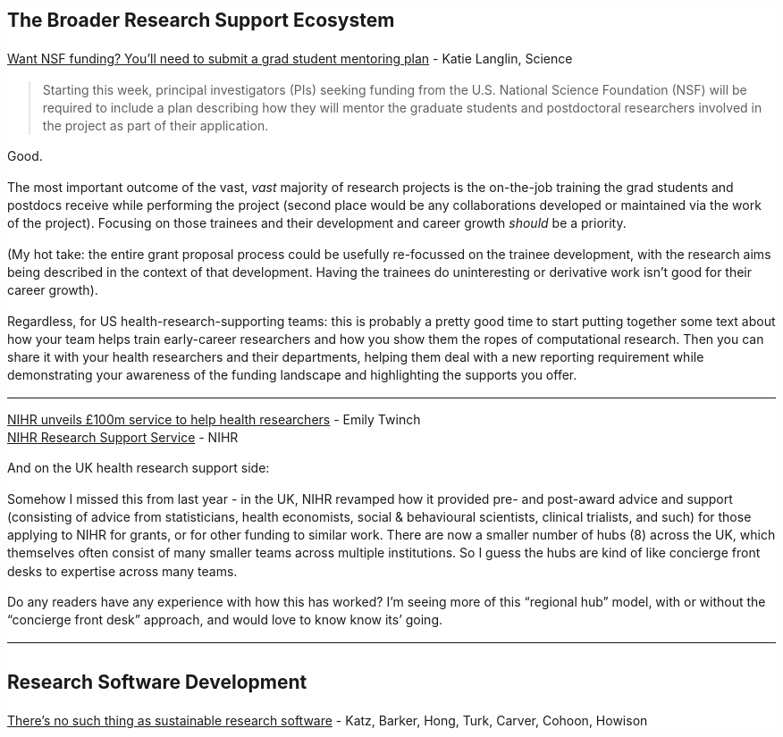 ## The Broader Research Support Ecosystem

[Want NSF funding? You’ll need to submit a grad student mentoring plan](https://www.science.org/content/article/want-nsf-funding-you-ll-need-submit-grad-student-mentoring-plan) - Katie Langlin, Science

> Starting this week, principal investigators (PIs) seeking funding from the U.S. National Science Foundation (NSF) will be required to include a plan describing how they will mentor the graduate students and postdoctoral researchers involved in the project as part of their application.

Good.

The most important outcome of the vast, *vast* majority of research projects is the on-the-job training the grad students and postdocs receive while performing the project (second place would be any collaborations developed or maintained via the work of the project).   Focusing on those trainees and their development and career growth *should* be a priority.

(My hot take: the entire grant proposal process could be usefully re-focussed on the trainee development, with the research aims being described in the context of that development.   Having the trainees do uninteresting or derivative work isn’t good for their career growth).

Regardless, for US health-research-supporting teams: this is probably a pretty good time to start putting together some text about how your team helps train early-career researchers and how you show them the ropes of computational research.  Then you can share it with your health researchers and their departments, helping them deal with a new reporting requirement while demonstrating your awareness of the funding landscape and highlighting the supports you offer.

----------

[NIHR unveils £100m service to help health researchers](https://www.researchprofessionalnews.com/rr-news-uk-innovation-2023-10-nihr-unveils-100m-service-to-help-health-researchers/) - Emily Twinch<br/>
[NIHR Research Support Service](https://www.nihr.ac.uk/explore-nihr/support/research-support-service/)  - NIHR

And on the UK health research support side:

Somehow I missed this from last year - in the UK, NIHR revamped how it provided pre- and post-award advice and support (consisting of advice from statisticians, health economists, social & behavioural scientists, clinical trialists, and such) for those applying to NIHR for grants, or for other funding to similar work.   There are now a smaller number of hubs (8) across the UK, which themselves often consist of many smaller teams across multiple institutions.   So I guess the hubs are kind of like concierge front desks to expertise across many teams.

Do any readers have any experience with how this has worked?  I’m seeing more of this “regional hub” model, with or without the “concierge front desk” approach, and would love to know know its’ going.

----------

## Research Software Development

[There’s no such thing as sustainable research software](https://danielskatzblog.wordpress.com/2024/05/13/no-sustainable-research-software/) - Katz, Barker, Hong, Turk, Carver, Cohoon, Howison
